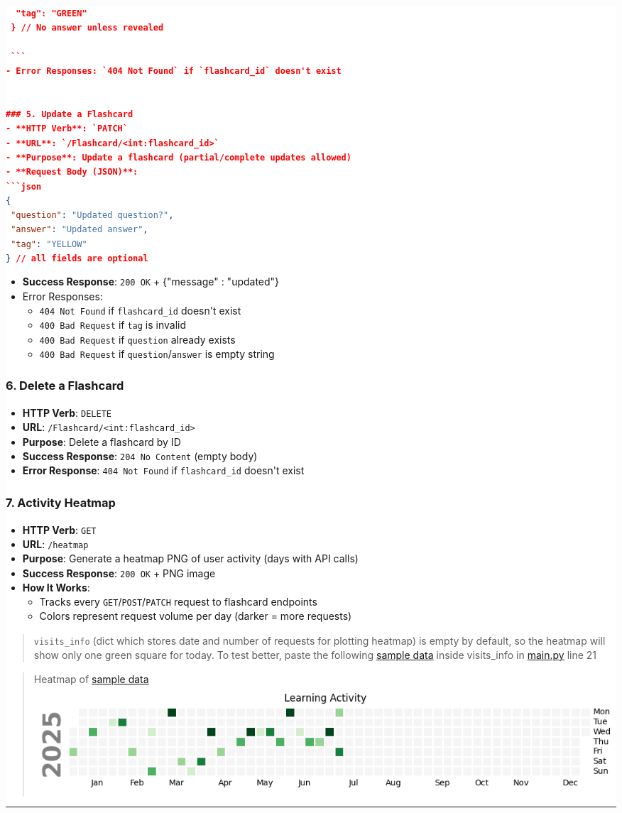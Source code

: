    ```json
	 "tag": "GREEN"
    } // No answer unless revealed
    
    ```
- Error Responses: `404 Not Found` if `flashcard_id` doesn't exist


### 5. Update a Flashcard
- **HTTP Verb**: `PATCH`
- **URL**: `/Flashcard/<int:flashcard_id>`
- **Purpose**: Update a flashcard (partial/complete updates allowed)
- **Request Body (JSON)**:
  ```json
   {
    "question": "Updated question?",
    "answer": "Updated answer",
    "tag": "YELLOW"
   } // all fields are optional
   
  ```
 - **Success Response**: `200 OK` + {"message" : "updated"}
- Error Responses: 
  - `404 Not Found` if `flashcard_id` doesn't exist
  - `400 Bad Request` if `tag` is invalid
  - `400 Bad Request` if `question` already exists
  - `400 Bad Request` if `question`/`answer` is empty string


### 6. Delete a Flashcard

-   **HTTP Verb**: `DELETE`
-   **URL**: `/Flashcard/<int:flashcard_id>`
-   **Purpose**: Delete a flashcard by ID
-   **Success Response**: `204 No Content` (empty body)
-   **Error Response**: `404 Not Found` if `flashcard_id` doesn't exist

### 7. Activity Heatmap

-   **HTTP Verb**: `GET`
-   **URL**: `/heatmap`
-   **Purpose**: Generate a heatmap PNG of user activity (days with API calls)
-   **Success Response**: `200 OK` + PNG image
-   **How It Works**:
    -   Tracks every `GET`/`POST`/`PATCH` request to flashcard endpoints
    -   Colors represent request volume per day (darker = more requests)
> `visits_info` (dict which stores date and number of requests for plotting heatmap) is empty by default, so the heatmap will show only one green square for today. To test better, paste the following [sample data](./sample/sample_data.txt) inside visits_info in [main.py](./src/main.py) line 21

> Heatmap of [sample data](./sample/sample_data.txt)
> ![Description](./assets/heatmap.png)
 ---
